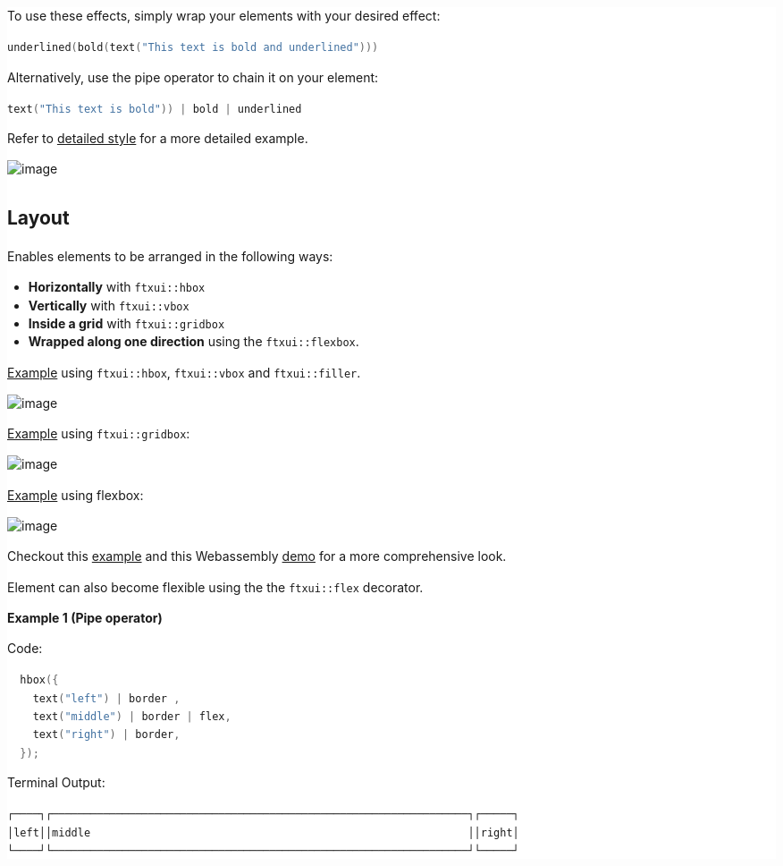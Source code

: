 To use these effects, simply wrap your elements with your desired effect:
~~~cpp
underlined(bold(text("This text is bold and underlined")))
~~~
Alternatively, use the pipe operator to chain it on your element:
~~~cpp
text("This text is bold")) | bold | underlined
~~~

Refer to [detailed style](https://arthursonzogni.github.io/FTXUI/examples_2dom_2style_gallery_8cpp-example.html) for a more detailed example.

![image](https://user-images.githubusercontent.com/4759106/147244118-380bf834-9e33-40df-9ff0-07c10f2598ef.png)

## Layout

Enables elements to be arranged in the following ways:
  - **Horizontally** with `ftxui::hbox`
  - **Vertically** with `ftxui::vbox`
  - **Inside a grid** with `ftxui::gridbox`
  - **Wrapped along one direction** using the `ftxui::flexbox`.
  
[Example](https://arthursonzogni.github.io/FTXUI/examples_2dom_2vbox_hbox_8cpp-example.html) using `ftxui::hbox`, `ftxui::vbox` and `ftxui::filler`.

![image](https://user-images.githubusercontent.com/4759106/147242524-7103b5d9-1a92-4e2d-ac70-b3d6740061e3.png)
  
  
[Example](https://arthursonzogni.github.io/FTXUI/examples_2dom_2gridbox_8cpp-example.htmlp) using `ftxui::gridbox`:

![image](https://user-images.githubusercontent.com/4759106/147242972-0db1f2e9-0790-496f-86e6-ed2c604f7a73.png)

[Example](https://github.com/ArthurSonzogni/FTXUI/blob/master/examples/dom/hflow.cpp) using flexbox:

![image](https://user-images.githubusercontent.com/4759106/147243064-780ac7cc-605b-475f-94b8-cf7c4aed03a5.png)

Checkout this [example](https://arthursonzogni.github.io/FTXUI/examples_2dom_2hflow_8cpp-example.html) and this Webassembly [demo](https://arthursonzogni.com/FTXUI/examples/?file=component/flexbox) for a more comprehensive look.

Element can also become flexible using the the `ftxui::flex` decorator.

**Example 1 (Pipe operator)**

Code:
~~~cpp
  hbox({
    text("left") | border ,
    text("middle") | border | flex,
    text("right") | border,
  });
~~~
Terminal Output:
~~~bash
┌────┐┌─────────────────────────────────────────────────────────────────┐┌─────┐
│left││middle                                                           ││right│
└────┘└─────────────────────────────────────────────────────────────────┘└─────┘
~~~
